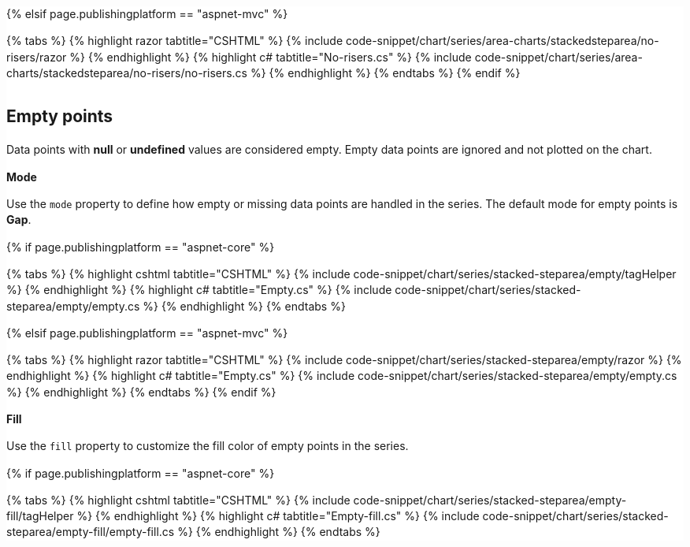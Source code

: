 {% elsif page.publishingplatform == "aspnet-mvc" %}

{% tabs %}
{% highlight razor tabtitle="CSHTML" %}
{% include code-snippet/chart/series/area-charts/stackedsteparea/no-risers/razor %}
{% endhighlight %}
{% highlight c# tabtitle="No-risers.cs" %}
{% include code-snippet/chart/series/area-charts/stackedsteparea/no-risers/no-risers.cs %}
{% endhighlight %}
{% endtabs %}
{% endif %}

## Empty points

Data points with **null** or **undefined** values are considered empty. Empty data points are ignored and not plotted on the chart.

**Mode**

Use the `mode` property to define how empty or missing data points are handled in the series. The default mode for empty points is **Gap**.

{% if page.publishingplatform == "aspnet-core" %}

{% tabs %}
{% highlight cshtml tabtitle="CSHTML" %}
{% include code-snippet/chart/series/stacked-steparea/empty/tagHelper %}
{% endhighlight %}
{% highlight c# tabtitle="Empty.cs" %}
{% include code-snippet/chart/series/stacked-steparea/empty/empty.cs %}
{% endhighlight %}
{% endtabs %}

{% elsif page.publishingplatform == "aspnet-mvc" %}

{% tabs %}
{% highlight razor tabtitle="CSHTML" %}
{% include code-snippet/chart/series/stacked-steparea/empty/razor %}
{% endhighlight %}
{% highlight c# tabtitle="Empty.cs" %}
{% include code-snippet/chart/series/stacked-steparea/empty/empty.cs %}
{% endhighlight %}
{% endtabs %}
{% endif %}

**Fill**

Use the `fill` property to customize the fill color of empty points in the series.

{% if page.publishingplatform == "aspnet-core" %}

{% tabs %}
{% highlight cshtml tabtitle="CSHTML" %}
{% include code-snippet/chart/series/stacked-steparea/empty-fill/tagHelper %}
{% endhighlight %}
{% highlight c# tabtitle="Empty-fill.cs" %}
{% include code-snippet/chart/series/stacked-steparea/empty-fill/empty-fill.cs %}
{% endhighlight %}
{% endtabs %}
